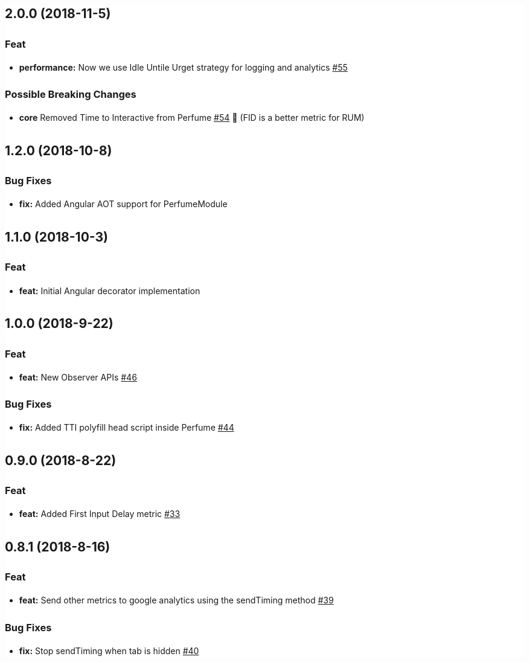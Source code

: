 ## 2.0.0 (2018-11-5)

### Feat

* **performance:** Now we use Idle Untile Urget strategy for logging and analytics [#55](https://github.com/Zizzamia/perfume.js/issues/55)

### Possible Breaking Changes

* **core** Removed Time to Interactive from Perfume [#54](https://github.com/Zizzamia/perfume.js/issues/54) 😬 (FID is a better metric for RUM)

## 1.2.0 (2018-10-8)

### Bug Fixes

* **fix:** Added Angular AOT support for PerfumeModule

## 1.1.0 (2018-10-3)

### Feat

* **feat:** Initial Angular decorator implementation

## 1.0.0 (2018-9-22)

### Feat

* **feat:** New Observer APIs [#46](https://github.com/Zizzamia/perfume.js/issues/46)

### Bug Fixes
* **fix:** Added TTI polyfill head script inside Perfume [#44](https://github.com/Zizzamia/perfume.js/issues/44)

## 0.9.0 (2018-8-22)

### Feat

* **feat:** Added First Input Delay metric [#33](https://github.com/Zizzamia/perfume.js/issues/33)

## 0.8.1 (2018-8-16)

### Feat

* **feat:** Send other metrics to google analytics using the sendTiming method [#39](https://github.com/Zizzamia/perfume.js/issues/39)

### Bug Fixes
* **fix:** Stop sendTiming when tab is hidden [#40](https://github.com/Zizzamia/perfume.js/issues/40)

